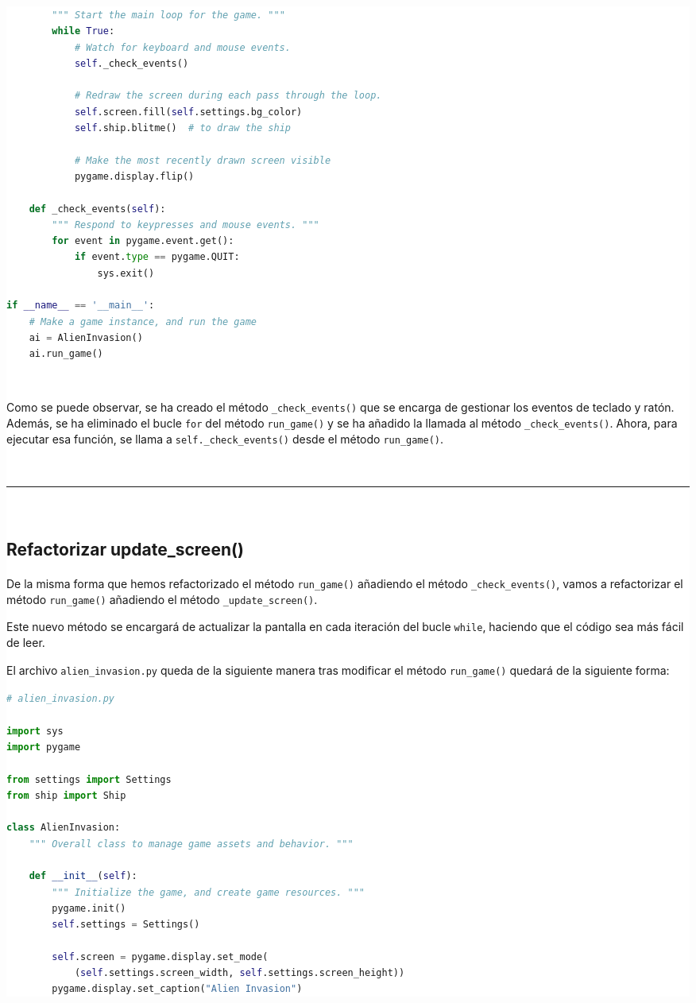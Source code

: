 ```python
        """ Start the main loop for the game. """
        while True:
            # Watch for keyboard and mouse events.
            self._check_events()

            # Redraw the screen during each pass through the loop.
            self.screen.fill(self.settings.bg_color)
            self.ship.blitme()  # to draw the ship
            
            # Make the most recently drawn screen visible
            pygame.display.flip()

    def _check_events(self):
        """ Respond to keypresses and mouse events. """
        for event in pygame.event.get():
            if event.type == pygame.QUIT:
                sys.exit()

if __name__ == '__main__':
    # Make a game instance, and run the game
    ai = AlienInvasion()
    ai.run_game()
```

<br/>

Como se puede observar, se ha creado el método `_check_events()` que se encarga de gestionar los eventos de teclado y ratón. Además, se ha eliminado el bucle `for` del método `run_game()` y se ha añadido la llamada al método `_check_events()`. Ahora, para ejecutar esa función, se llama a `self._check_events()` desde el método `run_game()`.


<br/><hr/><br/>


## Refactorizar update_screen()

De la misma forma que hemos refactorizado el método `run_game()` añadiendo el método `_check_events()`, vamos a refactorizar el método `run_game()` añadiendo el método `_update_screen()`.

Este nuevo método se encargará de actualizar la pantalla en cada iteración del bucle `while`, haciendo que el código sea más fácil de leer.

El archivo `alien_invasion.py` queda de la siguiente manera tras modificar el método `run_game()` quedará de la siguiente forma:

```python
# alien_invasion.py

import sys
import pygame

from settings import Settings
from ship import Ship

class AlienInvasion:
    """ Overall class to manage game assets and behavior. """
    
    def __init__(self):
        """ Initialize the game, and create game resources. """
        pygame.init()
        self.settings = Settings()

        self.screen = pygame.display.set_mode(
            (self.settings.screen_width, self.settings.screen_height))
        pygame.display.set_caption("Alien Invasion")

```